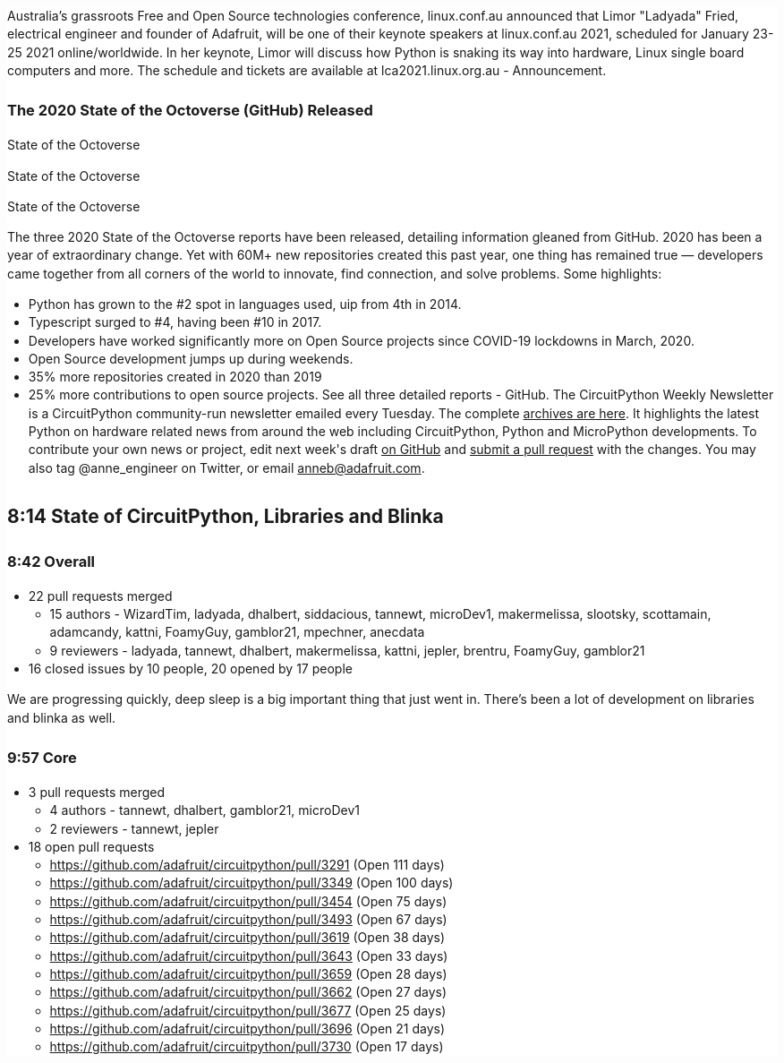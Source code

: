 Australia’s grassroots Free and Open Source technologies conference, linux.conf.au announced that Limor "Ladyada" Fried, electrical engineer and founder of Adafruit, will be one of their keynote speakers at linux.conf.au 2021, scheduled for January 23-25 2021 online/worldwide.
In her keynote, Limor will discuss how Python is snaking its way into hardware, Linux single board computers and more.
The schedule and tickets are available at lca2021.linux.org.au - Announcement.
### The 2020 State of the Octoverse (GitHub) Released
 State of the Octoverse 

 State of the Octoverse 

 State of the Octoverse 

The three 2020 State of the Octoverse reports have been released, detailing information gleaned from GitHub.
2020 has been a year of extraordinary change. Yet with 60M+ new repositories created this past year, one thing has remained true — developers came together from all corners of the world to innovate, find connection, and solve problems.
Some highlights:
* Python has grown to the #2 spot in languages used, uip from 4th in 2014.
* Typescript surged to #4, having been #10 in 2017.
* Developers have worked significantly more on Open Source projects since COVID-19 lockdowns in March, 2020.
* Open Source development jumps up during weekends.
* 35% more repositories created in 2020 than 2019
* 25% more contributions to open source projects.
See all three detailed reports - GitHub.
The CircuitPython Weekly Newsletter is a CircuitPython community-run newsletter emailed every Tuesday. The complete [archives are here](https://www.adafruitdaily.com/category/circuitpython/). It highlights the latest Python on hardware related news from around the web including CircuitPython, Python and MicroPython developments. 
To contribute your own news or project, edit next week's draft [on GitHub](https://github.com/adafruit/circuitpython-weekly-newsletter/tree/gh-pages/_drafts) and [submit a pull request](https://help.github.com/articles/editing-files-in-your-repository/) with the changes. You may also tag @anne_engineer on Twitter, or email anneb@adafruit.com.
## 8:14 State of CircuitPython, Libraries and Blinka
### 8:42 Overall
* 22 pull requests merged
  * 15 authors - WizardTim, ladyada, dhalbert, siddacious, tannewt, microDev1, makermelissa, slootsky, scottamain, adamcandy, kattni, FoamyGuy, gamblor21, mpechner, anecdata
  * 9 reviewers - ladyada, tannewt, dhalbert, makermelissa, kattni, jepler, brentru, FoamyGuy, gamblor21
* 16 closed issues by 10 people, 20 opened by 17 people


We are progressing quickly, deep sleep  is a big important thing that just went in.  There’s been a lot of development on libraries and blinka as well.
### 9:57 Core
* 3 pull requests merged
  * 4 authors - tannewt, dhalbert, gamblor21, microDev1
  * 2 reviewers - tannewt, jepler
* 18 open pull requests
  * https://github.com/adafruit/circuitpython/pull/3291 (Open 111 days)
  * https://github.com/adafruit/circuitpython/pull/3349 (Open 100 days)
  * https://github.com/adafruit/circuitpython/pull/3454 (Open 75 days)
  * https://github.com/adafruit/circuitpython/pull/3493 (Open 67 days)
  * https://github.com/adafruit/circuitpython/pull/3619 (Open 38 days)
  * https://github.com/adafruit/circuitpython/pull/3643 (Open 33 days)
  * https://github.com/adafruit/circuitpython/pull/3659 (Open 28 days)
  * https://github.com/adafruit/circuitpython/pull/3662 (Open 27 days)
  * https://github.com/adafruit/circuitpython/pull/3677 (Open 25 days)
  * https://github.com/adafruit/circuitpython/pull/3696 (Open 21 days)
  * https://github.com/adafruit/circuitpython/pull/3730 (Open 17 days)